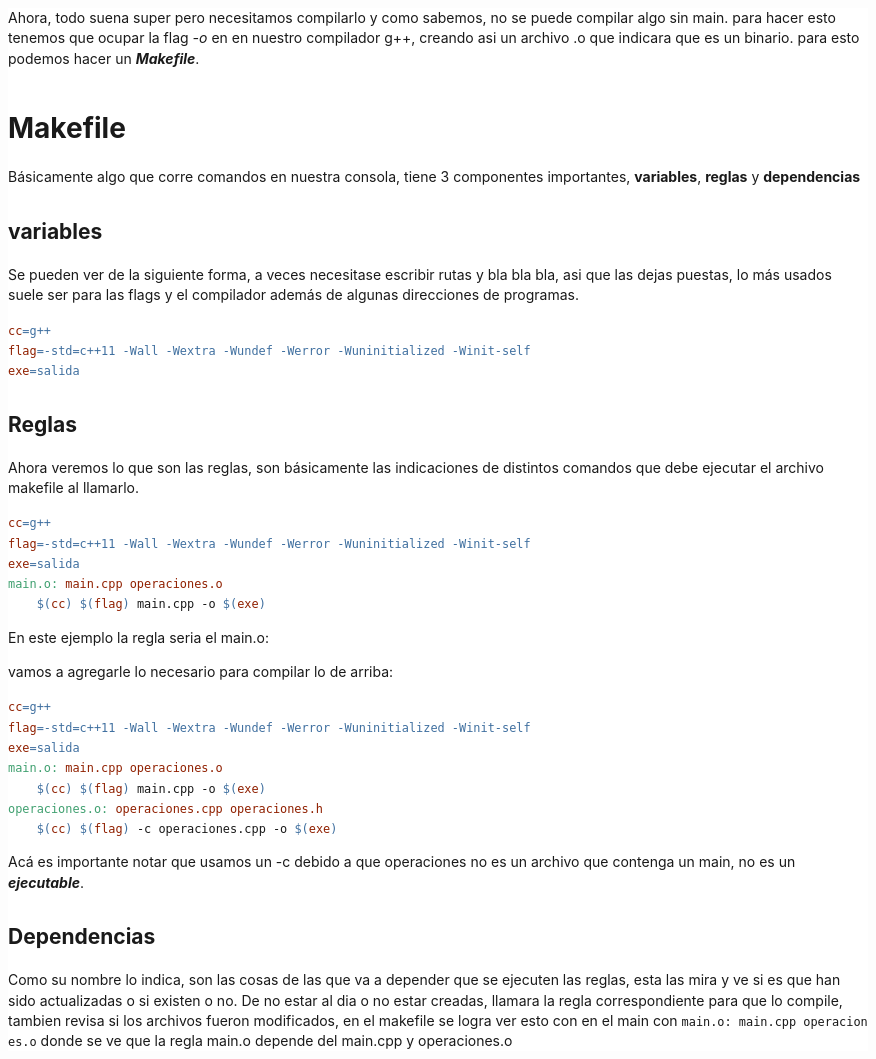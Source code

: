 Ahora, todo suena super pero necesitamos compilarlo y como sabemos, no se puede compilar algo sin main. para hacer esto tenemos que ocupar la flag *-o* en en nuestro compilador g++, creando asi un archivo .o que indicara que es un binario. para esto podemos hacer un ***Makefile***.

# Makefile

 Básicamente algo que corre comandos en nuestra consola, tiene 3 componentes importantes, **variables**, **reglas** y **dependencias**

## variables

Se pueden ver de la siguiente forma, a veces necesitase escribir rutas y bla bla bla, asi que las dejas puestas, lo más usados suele ser para las flags y el compilador además de algunas direcciones de programas.

```makefile
cc=g++
flag=-std=c++11 -Wall -Wextra -Wundef -Werror -Wuninitialized -Winit-self
exe=salida
```

## Reglas

Ahora veremos lo que son las reglas, son básicamente las indicaciones de distintos comandos que debe ejecutar el archivo makefile al llamarlo.

```makefile
cc=g++
flag=-std=c++11 -Wall -Wextra -Wundef -Werror -Wuninitialized -Winit-self
exe=salida
main.o: main.cpp operaciones.o
	$(cc) $(flag) main.cpp -o $(exe)
```

En este ejemplo la regla seria el main.o:

vamos a agregarle lo necesario para compilar lo de arriba:

```makefile
cc=g++
flag=-std=c++11 -Wall -Wextra -Wundef -Werror -Wuninitialized -Winit-self
exe=salida
main.o: main.cpp operaciones.o
	$(cc) $(flag) main.cpp -o $(exe)
operaciones.o: operaciones.cpp operaciones.h
	$(cc) $(flag) -c operaciones.cpp -o $(exe)
```

Acá es importante notar que usamos un -c debido a que operaciones no es un archivo que contenga un main, no es un ***ejecutable***.

## Dependencias 

Como su nombre lo indica, son las cosas de las que va a depender que se ejecuten las reglas, esta las mira y ve si es que han sido actualizadas o si existen o no. De no estar al dia o no estar creadas, llamara la regla correspondiente para que lo compile, tambien revisa si los archivos fueron modificados, en el makefile se logra ver esto con en el main con `main.o: main.cpp operaciones.o` donde se ve que la regla main.o depende del main.cpp y operaciones.o
